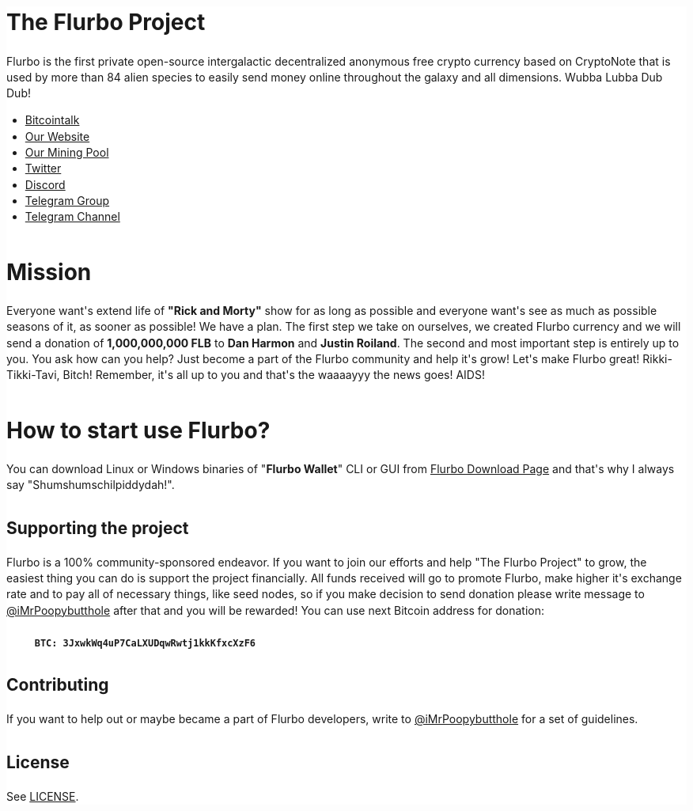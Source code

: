 # The Flurbo Project

Flurbo is the first private open-source intergalactic decentralized anonymous free crypto currency based on CryptoNote that is used by more than 84 alien species to easily send money online throughout the galaxy and all dimensions. Wubba Lubba Dub Dub!

- [Bitcointalk](https://bitcointalk.org)
- [Our Website](http://flurbo.cc)
- [Our Mining Pool](http://flurbo.cc/pool#)
- [Twitter](https://twitter.com/GetFlurbo)
- [Discord](https://discord.gg/D4RqCw3)
- [Telegram Group](https://t.me/flurbotalk)
- [Telegram Channel](https://t.me/flurbo)

# Mission

Everyone want's extend life of **"Rick and Morty"** show for as long as possible and everyone want's see as much as possible seasons of it, as sooner as possible! We have a plan. The first step we take on ourselves, we created Flurbo currency and we will send a donation of **1,000,000,000 FLB** to **Dan Harmon** and **Justin Roiland**. The second and most important step is entirely up to you. You ask how can you help? Just become a part of the Flurbo community and help it's grow! Let's make Flurbo great! Rikki-Tikki-Tavi, Bitch! Remember, it's all up to you and that's the waaaayyy the news goes! AIDS!

# How to start use Flurbo?

You can download Linux or Windows binaries of "**Flurbo Wallet**" CLI or GUI from [Flurbo Download Page](http://flurbo.cc/#download) and that's why I always say "Shumshumschilpiddydah!".

## Supporting the project

Flurbo is a 100% community-sponsored endeavor. If you want to join our efforts and help "The Flurbo Project" to grow, the easiest thing you can do is support the project financially. All funds received will go to promote Flurbo, make higher it's exchange rate and to pay all of necessary things, like seed nodes, so if you make decision to send donation please write message to [@iMrPoopybutthole](https://t.me/iMrPoopybutthole) after that and you will be rewarded! You can use next Bitcoin address for donation:

#### `      BTC: 3JxwkWq4uP7CaLXUDqwRwtj1kkKfxcXzF6      `

## Contributing

If you want to help out or maybe became a part of Flurbo developers, write to [@iMrPoopybutthole](https://t.me/iMrPoopybutthole) for a set of guidelines.

## License

See [LICENSE](LICENSE).
